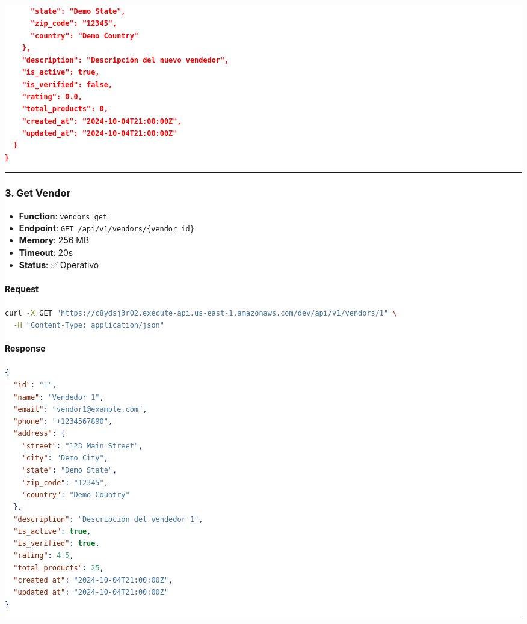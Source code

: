 ```json
      "state": "Demo State",
      "zip_code": "12345",
      "country": "Demo Country"
    },
    "description": "Descripción del nuevo vendedor",
    "is_active": true,
    "is_verified": false,
    "rating": 0.0,
    "total_products": 0,
    "created_at": "2024-10-04T21:00:00Z",
    "updated_at": "2024-10-04T21:00:00Z"
  }
}
```

---

### **3. Get Vendor**
- **Function**: `vendors_get`
- **Endpoint**: `GET /api/v1/vendors/{vendor_id}`
- **Memory**: 256 MB
- **Timeout**: 20s
- **Status**: ✅ Operativo

#### **Request**
```bash
curl -X GET "https://c8ydsj3r02.execute-api.us-east-1.amazonaws.com/dev/api/v1/vendors/1" \
  -H "Content-Type: application/json"
```

#### **Response**
```json
{
  "id": "1",
  "name": "Vendedor 1",
  "email": "vendor1@example.com",
  "phone": "+1234567890",
  "address": {
    "street": "123 Main Street",
    "city": "Demo City",
    "state": "Demo State",
    "zip_code": "12345",
    "country": "Demo Country"
  },
  "description": "Descripción del vendedor 1",
  "is_active": true,
  "is_verified": true,
  "rating": 4.5,
  "total_products": 25,
  "created_at": "2024-10-04T21:00:00Z",
  "updated_at": "2024-10-04T21:00:00Z"
}
```

---